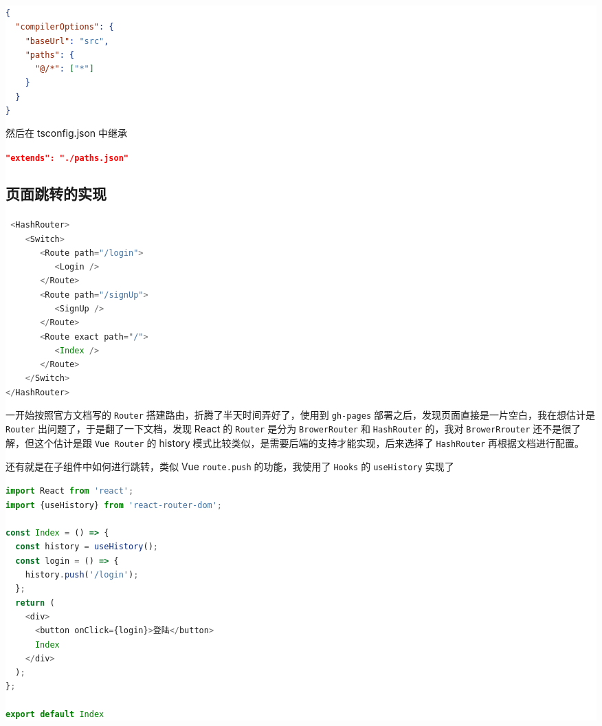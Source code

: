```json
{
  "compilerOptions": {
    "baseUrl": "src",
    "paths": {
      "@/*": ["*"]
    }
  }
}
```

然后在 tsconfig.json 中继承

```json
"extends": "./paths.json"
```



## 页面跳转的实现

```javascript
 <HashRouter>
    <Switch>
       <Route path="/login">
          <Login />
       </Route>
       <Route path="/signUp">
          <SignUp />
       </Route>
       <Route exact path="/">
          <Index />
       </Route>
    </Switch>
</HashRouter>
```

一开始按照官方文档写的 `Router` 搭建路由，折腾了半天时间弄好了，使用到 `gh-pages` 部署之后，发现页面直接是一片空白，我在想估计是 `Router` 出问题了，于是翻了一下文档，发现 React 的 `Router` 是分为 `BrowerRouter` 和 `HashRouter` 的，我对 `BrowerRrouter` 还不是很了解，但这个估计是跟 `Vue Router` 的 history 模式比较类似，是需要后端的支持才能实现，后来选择了 `HashRouter` 再根据文档进行配置。

还有就是在子组件中如何进行跳转，类似 Vue `route.push`  的功能，我使用了 `Hooks` 的 `useHistory` 实现了

```javascript
import React from 'react';
import {useHistory} from 'react-router-dom';

const Index = () => {
  const history = useHistory();
  const login = () => {
    history.push('/login');
  };
  return (
    <div>
      <button onClick={login}>登陆</button>
      Index
    </div>
  );
};

export default Index
```
